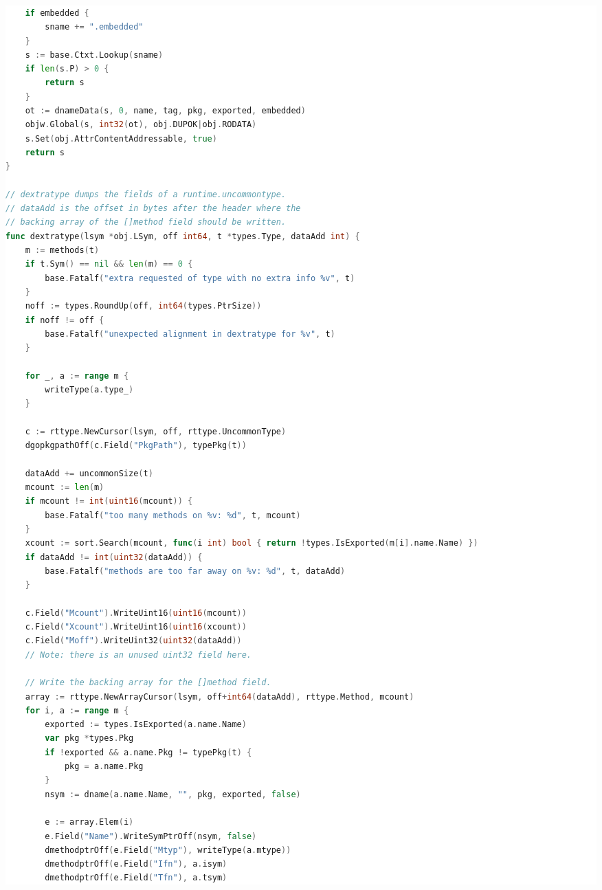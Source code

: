```go
	if embedded {
		sname += ".embedded"
	}
	s := base.Ctxt.Lookup(sname)
	if len(s.P) > 0 {
		return s
	}
	ot := dnameData(s, 0, name, tag, pkg, exported, embedded)
	objw.Global(s, int32(ot), obj.DUPOK|obj.RODATA)
	s.Set(obj.AttrContentAddressable, true)
	return s
}

// dextratype dumps the fields of a runtime.uncommontype.
// dataAdd is the offset in bytes after the header where the
// backing array of the []method field should be written.
func dextratype(lsym *obj.LSym, off int64, t *types.Type, dataAdd int) {
	m := methods(t)
	if t.Sym() == nil && len(m) == 0 {
		base.Fatalf("extra requested of type with no extra info %v", t)
	}
	noff := types.RoundUp(off, int64(types.PtrSize))
	if noff != off {
		base.Fatalf("unexpected alignment in dextratype for %v", t)
	}

	for _, a := range m {
		writeType(a.type_)
	}

	c := rttype.NewCursor(lsym, off, rttype.UncommonType)
	dgopkgpathOff(c.Field("PkgPath"), typePkg(t))

	dataAdd += uncommonSize(t)
	mcount := len(m)
	if mcount != int(uint16(mcount)) {
		base.Fatalf("too many methods on %v: %d", t, mcount)
	}
	xcount := sort.Search(mcount, func(i int) bool { return !types.IsExported(m[i].name.Name) })
	if dataAdd != int(uint32(dataAdd)) {
		base.Fatalf("methods are too far away on %v: %d", t, dataAdd)
	}

	c.Field("Mcount").WriteUint16(uint16(mcount))
	c.Field("Xcount").WriteUint16(uint16(xcount))
	c.Field("Moff").WriteUint32(uint32(dataAdd))
	// Note: there is an unused uint32 field here.

	// Write the backing array for the []method field.
	array := rttype.NewArrayCursor(lsym, off+int64(dataAdd), rttype.Method, mcount)
	for i, a := range m {
		exported := types.IsExported(a.name.Name)
		var pkg *types.Pkg
		if !exported && a.name.Pkg != typePkg(t) {
			pkg = a.name.Pkg
		}
		nsym := dname(a.name.Name, "", pkg, exported, false)

		e := array.Elem(i)
		e.Field("Name").WriteSymPtrOff(nsym, false)
		dmethodptrOff(e.Field("Mtyp"), writeType(a.mtype))
		dmethodptrOff(e.Field("Ifn"), a.isym)
		dmethodptrOff(e.Field("Tfn"), a.tsym)
```